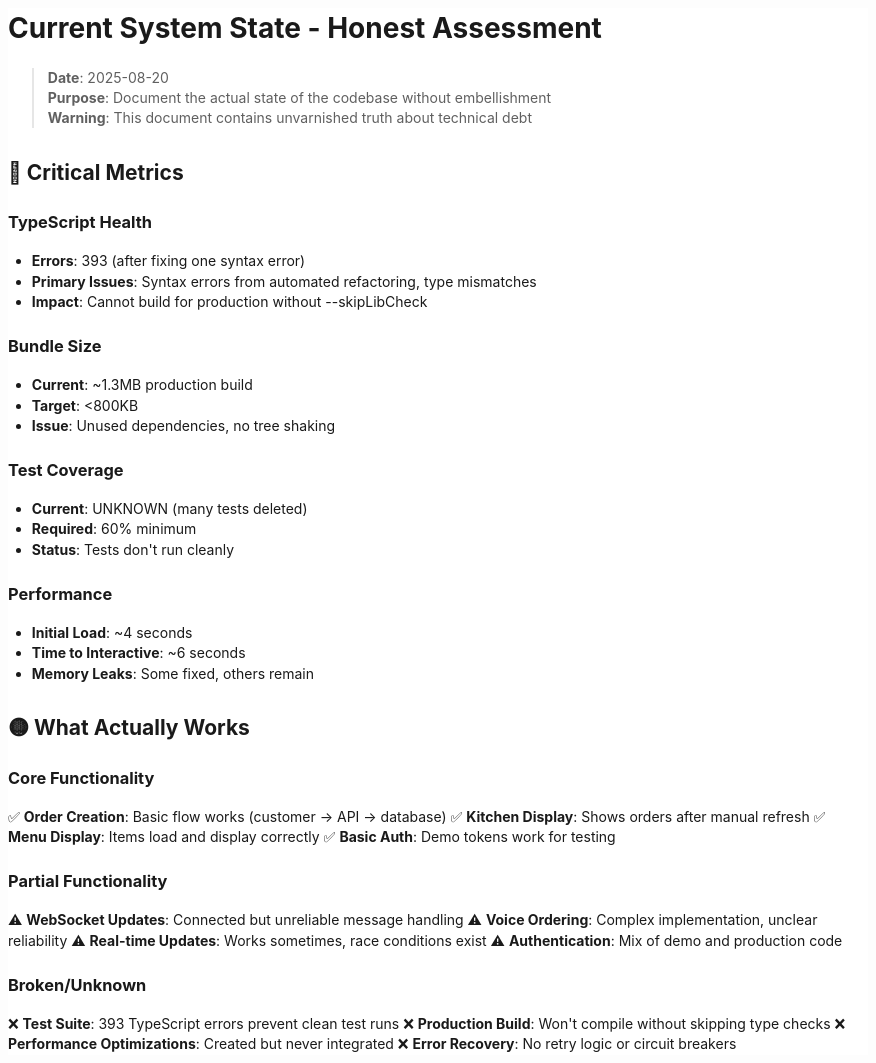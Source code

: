 # Current System State - Honest Assessment

> **Date**: 2025-08-20  
> **Purpose**: Document the actual state of the codebase without embellishment  
> **Warning**: This document contains unvarnished truth about technical debt

## 🔴 Critical Metrics

### TypeScript Health
- **Errors**: 393 (after fixing one syntax error)
- **Primary Issues**: Syntax errors from automated refactoring, type mismatches
- **Impact**: Cannot build for production without --skipLibCheck

### Bundle Size
- **Current**: ~1.3MB production build
- **Target**: <800KB
- **Issue**: Unused dependencies, no tree shaking

### Test Coverage
- **Current**: UNKNOWN (many tests deleted)
- **Required**: 60% minimum
- **Status**: Tests don't run cleanly

### Performance
- **Initial Load**: ~4 seconds
- **Time to Interactive**: ~6 seconds
- **Memory Leaks**: Some fixed, others remain

## 🟡 What Actually Works

### Core Functionality
✅ **Order Creation**: Basic flow works (customer → API → database)
✅ **Kitchen Display**: Shows orders after manual refresh
✅ **Menu Display**: Items load and display correctly
✅ **Basic Auth**: Demo tokens work for testing

### Partial Functionality
⚠️ **WebSocket Updates**: Connected but unreliable message handling
⚠️ **Voice Ordering**: Complex implementation, unclear reliability
⚠️ **Real-time Updates**: Works sometimes, race conditions exist
⚠️ **Authentication**: Mix of demo and production code

### Broken/Unknown
❌ **Test Suite**: 393 TypeScript errors prevent clean test runs
❌ **Production Build**: Won't compile without skipping type checks
❌ **Performance Optimizations**: Created but never integrated
❌ **Error Recovery**: No retry logic or circuit breakers
